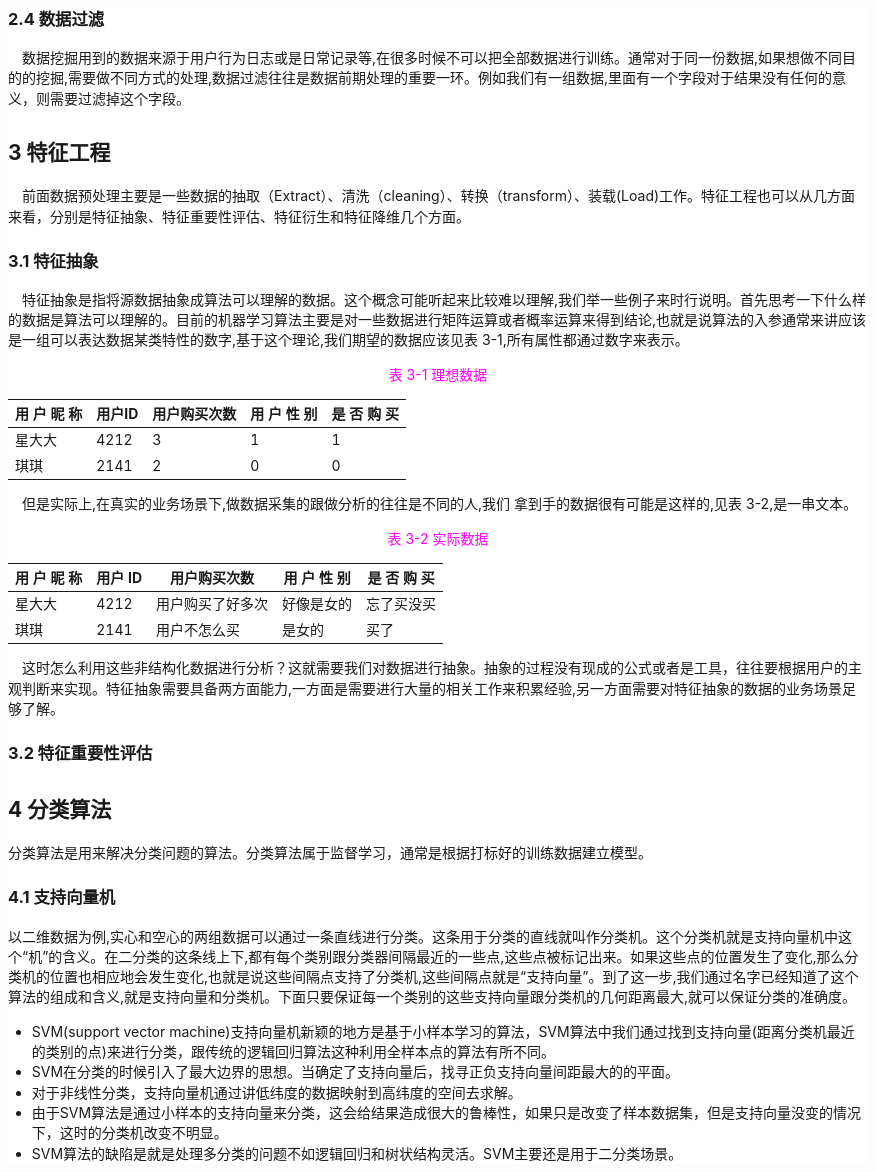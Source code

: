 ### 2.4 数据过滤

&emsp;数据挖掘用到的数据来源于用户行为日志或是日常记录等,在很多时候不可以把全部数据进行训练。通常对于同一份数据,如果想做不同目的的挖掘,需要做不同方式的处理,数据过滤往往是数据前期处理的重要一环。例如我们有一组数据,里面有一个字段对于结果没有任何的意义，则需要过滤掉这个字段。

## 3 特征工程

&emsp;前面数据预处理主要是一些数据的抽取（Extract）、清洗（cleaning）、转换（transform）、装载(Load)工作。特征工程也可以从几方面来看，分别是特征抽象、特征重要性评估、特征衍生和特征降维几个方面。

### 3.1 特征抽象

&emsp;特征抽象是指将源数据抽象成算法可以理解的数据。这个概念可能听起来比较难以理解,我们举一些例子来时行说明。首先思考一下什么样的数据是算法可以理解的。目前的机器学习算法主要是对一些数据进行矩阵运算或者概率运算来得到结论,也就是说算法的入参通常来讲应该是一组可以表达数据某类特性的数字,基于这个理论,我们期望的数据应该见表 3-1,所有属性都通过数字来表示。

<font color=Magenta><center>表 3-1 理想数据</center></font>

| 用 户 昵 称 | 用户ID | 用户购买次数 | 用 户 性 别 | 是 否 购 买 |
|---------|------|--------|---------|---------|
| 星大大     | 4212 | 3      | 1       | 1       |
| 琪琪      | 2141 | 2      | 0       | 0       |
&emsp;但是实际上,在真实的业务场景下,做数据采集的跟做分析的往往是不同的人,我们
拿到手的数据很有可能是这样的,见表 3-2,是一串文本。

<font color=Magenta><center>表 3-2 实际数据</center></font>

| 用 户 昵 称 | 用户 ID | 用户购买次数   | 用 户 性 别 | 是 否 购 买 |
|---------|-------|----------|---------|---------|
| 星大大     | 4212  | 用户购买了好多次 | 好像是女的   | 忘了买没买   |
| 琪琪      | 2141  | 用户不怎么买   | 是女的     | 买了      |
&emsp;这时怎么利用这些非结构化数据进行分析？这就需要我们对数据进行抽象。抽象的过程没有现成的公式或者是工具，往往要根据用户的主观判断来实现。特征抽象需要具备两方面能力,一方面是需要进行大量的相关工作来积累经验,另一方面需要对特征抽象的数据的业务场景足够了解。

### 3.2 特征重要性评估

## 4 分类算法

分类算法是用来解决分类问题的算法。分类算法属于监督学习，通常是根据打标好的训练数据建立模型。

### 4.1 支持向量机

以二维数据为例,实心和空心的两组数据可以通过一条直线进行分类。这条用于分类的直线就叫作分类机。这个分类机就是支持向量机中这个“机”的含义。在二分类的这条线上下,都有每个类别跟分类器间隔最近的一些点,这些点被标记出来。如果这些点的位置发生了变化,那么分类机的位置也相应地会发生变化,也就是说这些间隔点支持了分类机,这些间隔点就是“支持向量”。到了这一步,我们通过名字已经知道了这个算法的组成和含义,就是支持向量和分类机。下面只要保证每一个类别的这些支持向量跟分类机的几何距离最大,就可以保证分类的准确度。

- SVM(support vector machine)支持向量机新颖的地方是基于小样本学习的算法，SVM算法中我们通过找到支持向量(距离分类机最近的类别的点)来进行分类，跟传统的逻辑回归算法这种利用全样本点的算法有所不同。
- SVM在分类的时候引入了最大边界的思想。当确定了支持向量后，找寻正负支持向量间距最大的的平面。
- 对于非线性分类，支持向量机通过讲低纬度的数据映射到高纬度的空间去求解。
- 由于SVM算法是通过小样本的支持向量来分类，这会给结果造成很大的鲁棒性，如果只是改变了样本数据集，但是支持向量没变的情况下，这时的分类机改变不明显。
- SVM算法的缺陷是就是处理多分类的问题不如逻辑回归和树状结构灵活。SVM主要还是用于二分类场景。
